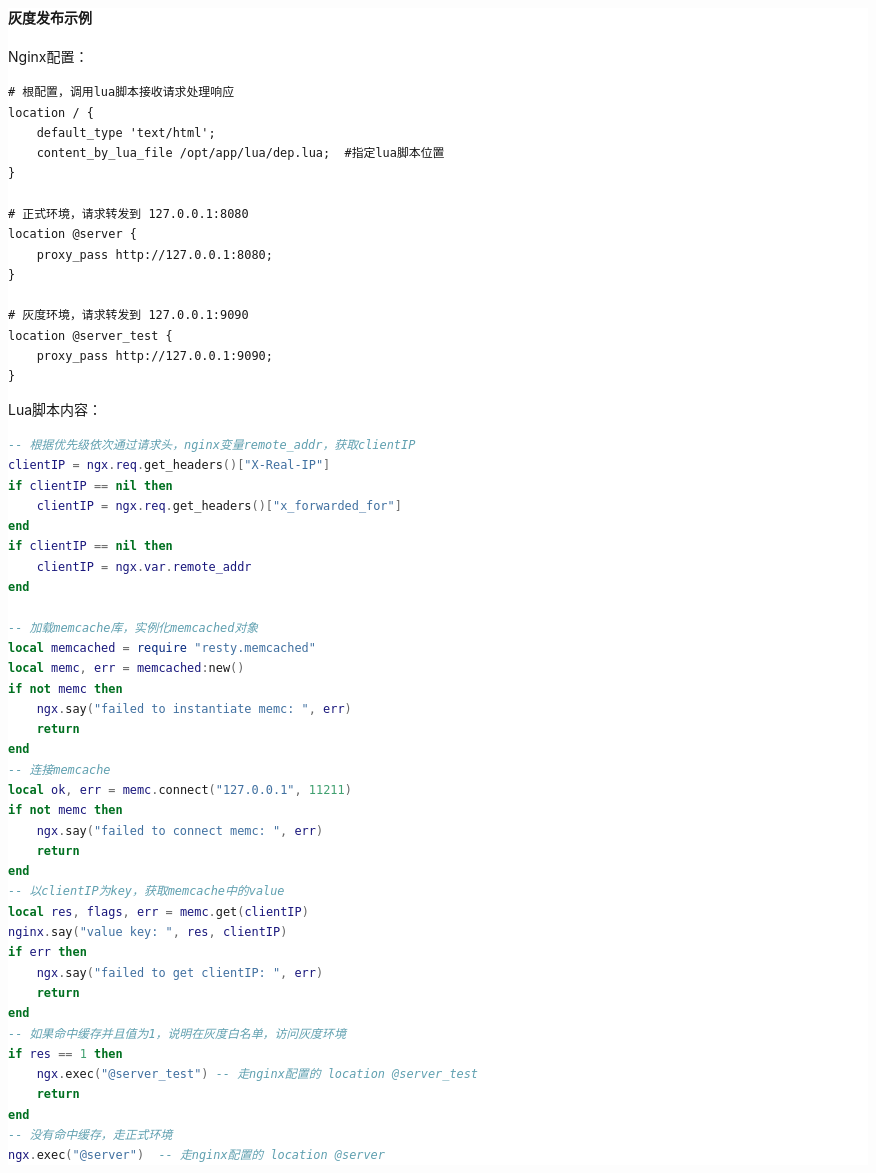 #### 灰度发布示例

Nginx配置：

```nginx
# 根配置，调用lua脚本接收请求处理响应
location / {
    default_type 'text/html';
    content_by_lua_file /opt/app/lua/dep.lua;  #指定lua脚本位置
}

# 正式环境，请求转发到 127.0.0.1:8080
location @server {
    proxy_pass http://127.0.0.1:8080;
}

# 灰度环境，请求转发到 127.0.0.1:9090
location @server_test {
    proxy_pass http://127.0.0.1:9090;
}
```

Lua脚本内容：

```lua
-- 根据优先级依次通过请求头，nginx变量remote_addr，获取clientIP
clientIP = ngx.req.get_headers()["X-Real-IP"]
if clientIP == nil then
    clientIP = ngx.req.get_headers()["x_forwarded_for"]
end
if clientIP == nil then
    clientIP = ngx.var.remote_addr
end

-- 加载memcache库，实例化memcached对象
local memcached = require "resty.memcached"
local memc, err = memcached:new()
if not memc then
    ngx.say("failed to instantiate memc: ", err)
    return
end
-- 连接memcache
local ok, err = memc.connect("127.0.0.1", 11211)
if not memc then
    ngx.say("failed to connect memc: ", err)
    return
end
-- 以clientIP为key，获取memcache中的value
local res, flags, err = memc.get(clientIP)
nginx.say("value key: ", res, clientIP)
if err then 
    ngx.say("failed to get clientIP: ", err)
    return
end
-- 如果命中缓存并且值为1，说明在灰度白名单，访问灰度环境
if res == 1 then 
    ngx.exec("@server_test") -- 走nginx配置的 location @server_test
    return
end
-- 没有命中缓存，走正式环境
ngx.exec("@server")  -- 走nginx配置的 location @server
```
